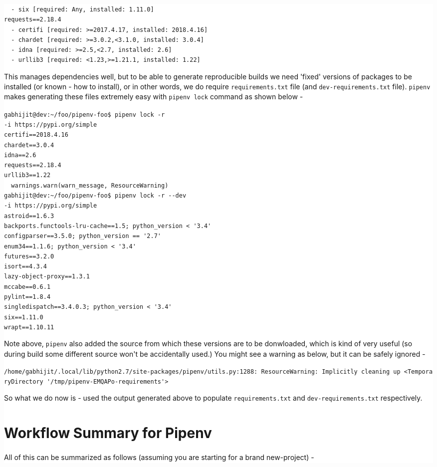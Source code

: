 ```
  - six [required: Any, installed: 1.11.0]
requests==2.18.4
  - certifi [required: >=2017.4.17, installed: 2018.4.16]
  - chardet [required: >=3.0.2,<3.1.0, installed: 3.0.4]
  - idna [required: >=2.5,<2.7, installed: 2.6]
  - urllib3 [required: <1.23,>=1.21.1, installed: 1.22]
```

This manages dependencies well, but to be able to generate reproducible builds we need 'fixed' versions of packages to be installed (or known - how to install), or in other words, we do require `requirements.txt` file (and `dev-requirements.txt` file). `pipenv` makes generating these files extremely easy with `pipenv lock` command as shown below -

```
gabhijit@dev:~/foo/pipenv-foo$ pipenv lock -r
-i https://pypi.org/simple
certifi==2018.4.16
chardet==3.0.4
idna==2.6
requests==2.18.4
urllib3==1.22
  warnings.warn(warn_message, ResourceWarning)
gabhijit@dev:~/foo/pipenv-foo$ pipenv lock -r --dev
-i https://pypi.org/simple
astroid==1.6.3
backports.functools-lru-cache==1.5; python_version < '3.4'
configparser==3.5.0; python_version == '2.7'
enum34==1.1.6; python_version < '3.4'
futures==3.2.0
isort==4.3.4
lazy-object-proxy==1.3.1
mccabe==0.6.1
pylint==1.8.4
singledispatch==3.4.0.3; python_version < '3.4'
six==1.11.0
wrapt==1.10.11
```

Note above, `pipenv` also added the source from which these versions are to be donwloaded, which is kind of very useful (so during build some different source won't be accidentally used.)
You might see a warning as below, but it can be safely ignored -
```
/home/gabhijit/.local/lib/python2.7/site-packages/pipenv/utils.py:1288: ResourceWarning: Implicitly cleaning up <TemporaryDirectory '/tmp/pipenv-EMQAPo-requirements'>
```

So what we do now is - used the output generated above to populate `requirements.txt` and `dev-requirements.txt` respectively.

# <a name="summary"></a> Workflow Summary for Pipenv

All of this can be summarized as follows (assuming you are starting for a brand new-project) -
